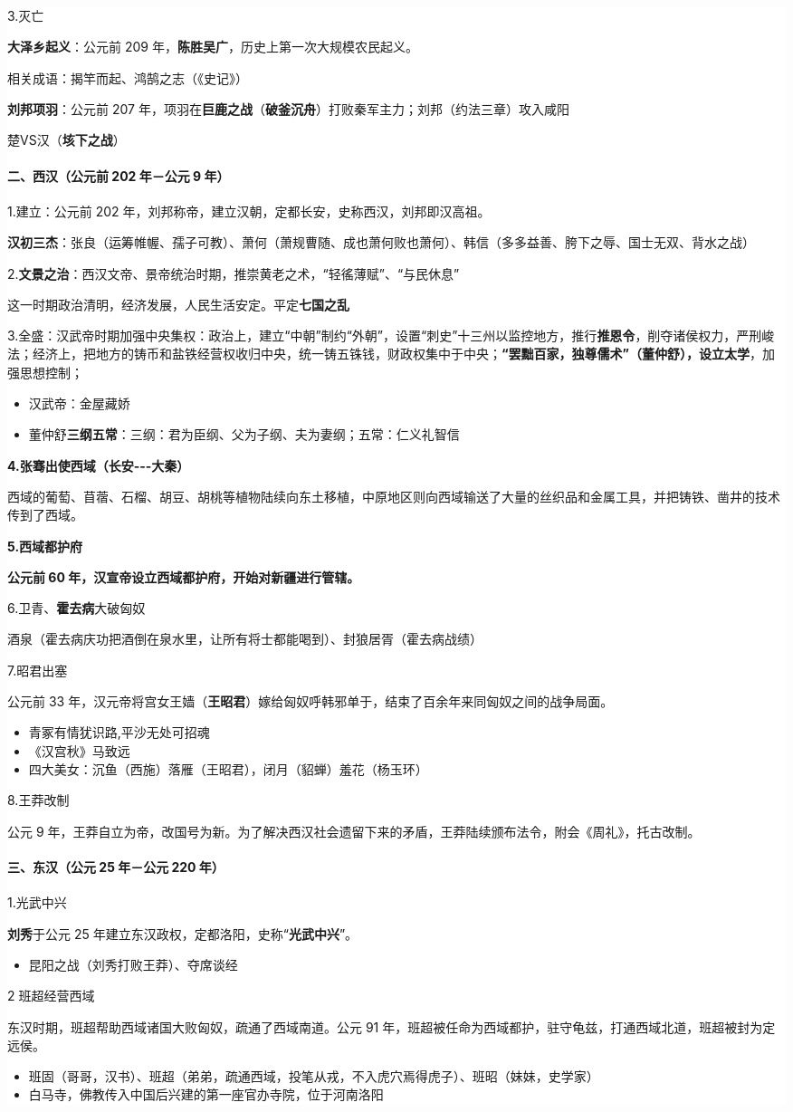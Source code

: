 3.灭亡

**大泽乡起义**：公元前 209 年，**陈胜吴广**，历史上第一次大规模农民起义。

相关成语：揭竿而起、鸿鹄之志（《史记》）

**刘邦项羽**：公元前 207 年，项羽在**巨鹿之战**（**破釜沉舟**）打败秦军主力；刘邦（约法三章）攻入咸阳

楚VS汉（**垓下之战**）

#### **二、西汉（公元前 202 年－公元 9 年）** 

1.建立：公元前 202 年，刘邦称帝，建立汉朝，定都长安，史称西汉，刘邦即汉高祖。

**汉初三杰**：张良（运筹帷幄、孺子可教）、萧何（萧规曹随、成也萧何败也萧何）、韩信（多多益善、胯下之辱、国士无双、背水之战）

2.**文景之治**：西汉文帝、景帝统治时期，推崇黄老之术，“轻徭薄赋”、“与民休息”

这一时期政治清明，经济发展，人民生活安定。平定**七国之乱**

3.全盛：汉武帝时期加强中央集权：政治上，建立“中朝”制约“外朝”，设置“刺史”十三州以监控地方，推行**推恩令**，削夺诸侯权力，严刑峻法；经济上，把地方的铸币和盐铁经营权收归中央，统一铸五铢钱，财政权集中于中央；**“罢黜百家，独尊儒术”（董仲舒），设立太学**，加强思想控制；

- 汉武帝：金屋藏娇

- 董仲舒**三纲五常**：三纲：君为臣纲、父为子纲、夫为妻纲；五常：仁义礼智信

**4.张骞出使西域（长安---大秦）** 

西域的葡萄、苜蓿、石榴、胡豆、胡桃等植物陆续向东土移植，中原地区则向西域输送了大量的丝织品和金属工具，并把铸铁、凿井的技术传到了西域。 

**5.西域都护府** 

**公元前 60 年，汉宣帝设立西域都护府，开始对新疆进行管辖。** 

6.卫青、**霍去病**大破匈奴

酒泉（霍去病庆功把酒倒在泉水里，让所有将士都能喝到）、封狼居胥（霍去病战绩）

7.昭君出塞

公元前 33 年，汉元帝将宫女王嫱（**王昭君**）嫁给匈奴呼韩邪单于，结束了百余年来同匈奴之间的战争局面。

- 青冢有情犹识路,平沙无处可招魂
- 《汉宫秋》马致远
- 四大美女：沉鱼（西施）落雁（王昭君），闭月（貂蝉）羞花（杨玉环）

8.王莽改制

公元 9 年，王莽自立为帝，改国号为新。为了解决西汉社会遗留下来的矛盾，王莽陆续颁布法令，附会《周礼》，托古改制。

#### **三、东汉（公元 25 年－公元 220 年）** 

1.光武中兴

**刘秀**于公元 25 年建立东汉政权，定都洛阳，史称“**光武中兴**”。

- 昆阳之战（刘秀打败王莽）、夺席谈经

2 班超经营西域

东汉时期，班超帮助西域诸国大败匈奴，疏通了西域南道。公元 91 年，班超被任命为西域都护，驻守龟兹，打通西域北道，班超被封为定远侯。

- 班固（哥哥，汉书）、班超（弟弟，疏通西域，投笔从戎，不入虎穴焉得虎子）、班昭（妹妹，史学家）
- 白马寺，佛教传入中国后兴建的第一座官办寺院，位于河南洛阳
